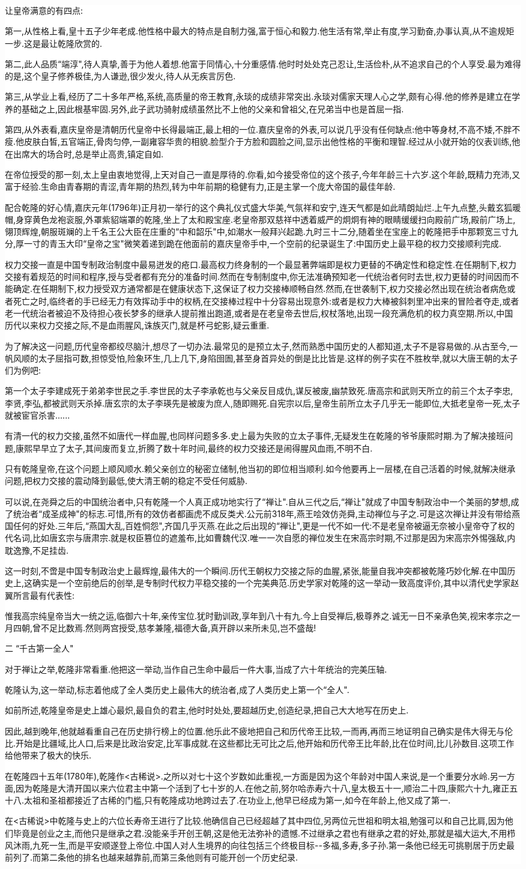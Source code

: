 让皇帝满意的有四点:

第一,从性格上看,皇十五子少年老成.他性格中最大的特点是自制力强,富于恒心和毅力.他生活有常,举止有度,学习勤奋,办事认真,从不逾规矩一步.这是最让乾隆欣赏的.

第二,此人品质“端淳",待人真挚,善于为他人着想.他富于同情心,十分重感情.他时时处处克己忍让,生活俭朴,从不追求自己的个人享受.最为难得的是,这个皇子修养极佳,为人谦逊,很少发火,待人从无疾言厉色.

第三,从学业上看,经历了二十多年严格,系统,高质量的帝王教育,永琰的成绩非常突出.永琰对儒家天理人心之学,颇有心得.他的修养是建立在学养的基础之上,因此根基牢固.另外,此子武功骑射成绩虽然比不上他的父亲和曾祖父,在兄弟当中也是首屈一指.

第四,从外表看,嘉庆皇帝是清朝历代皇帝中长得最端正,最上相的一位.嘉庆皇帝的外表,可以说几乎没有任何缺点:他中等身材,不高不矮,不胖不瘦.他皮肤白皙,五官端正,骨肉匀停,一副雍容华贵的相貌.脸型介于方脸和圆脸之间,显示出他性格的平衡和理智.经过从小就开始的仪表训练,他在出席大的场合时,总是举止高贵,镇定自如.

在帝位授受的那一刻,太上皇由衷地觉得,上天对自己一直是厚待的.你看,如今接受帝位的这个孩子,今年年龄三十六岁.这个年龄,既精力充沛,又富于经验.生命由青春期的青涩,青年期的热烈,转为中年前期的稳健有力,正是主掌一个庞大帝国的最佳年龄.

配合乾隆的好心情,嘉庆元年(1796年)正月初一举行的这个典礼仪式盛大华美,气氛祥和安宁,连天气都是如此晴朗灿烂.上午九点整,头戴玄狐暖帽,身穿黄色龙袍衮服,外罩紫貂端罩的乾隆,坐上了太和殿宝座.老皇帝那双慈祥中透着威严的炯炯有神的眼睛缓缓扫向殿前广场,殿前广场上,翎顶辉煌,朝服斑斓的上千名王公大臣在庄重的“中和韶乐"中,如潮水一般拜兴起跪.九时三十二分,随着坐在宝座上的乾隆把手中那颗宽三寸九分,厚一寸的青玉大印“皇帝之宝"微笑着递到跪在他面前的嘉庆皇帝手中,一个空前的纪录诞生了:中国历史上最平稳的权力交接顺利完成.

权力交接一直是中国专制政治制度中最易迸发的疮口.最高权力终身制的一个最显著弊端即是权力更替的不确定性和稳定性.在任期制下,权力交接有着规范的时间和程序,授与受者都有充分的准备时间.然而在专制制度中,你无法准确预知老一代统治者何时去世,权力更替的时间因而不能确定.在任期制下,权力授受双方通常都是在健康状态下,这保证了权力交接棒顺畅自然.然而,在世袭制下,权力交接必然出现在统治者病危或者死亡之时,临终者的手已经无力有效挥动手中的权柄,在交接棒过程中十分容易出现意外:或者是权力大棒被斜刺里冲出来的冒险者夺走,或者老一代统治者被迫不及待担心夜长梦多的继承人提前推出跑道,或者是在老皇帝去世后,权杖落地,出现一段充满危机的权力真空期.所以,中国历代以来权力交接之际,不是血雨腥风,诛族灭门,就是杯弓蛇影,疑云重重.

为了解决这一问题,历代皇帝都绞尽脑汁,想尽了一切办法.最常见的是预立太子,然而熟悉中国历史的人都知道,太子不是容易做的.从古至今,一帆风顺的太子屈指可数,担惊受怕,险象环生,几上几下,身陷囹圄,甚至身首异处的倒是比比皆是.这样的例子实在不胜枚举,就以大唐王朝的太子们为例吧:

第一个太子李建成死于弟弟李世民之手.李世民的太子李承乾也与父亲反目成仇,谋反被废,幽禁致死.唐高宗和武则天所立的前三个太子李忠,李贤,李弘,都被武则天杀掉.唐玄宗的太子李瑛先是被废为庶人,随即赐死.自宪宗以后,皇帝生前所立太子几乎无一能即位,大抵老皇帝一死,太子就被宦官杀害......

有清一代的权力交接,虽然不如唐代一样血腥,也同样问题多多.史上最为失败的立太子事件,无疑发生在乾隆的爷爷康熙时期.为了解决接班问题,康熙早早立了太子,其间废而复立,折腾了数十年时间,最终的权力交接还是闹得腥风血雨,不明不白.

只有乾隆皇帝,在这个问题上顺风顺水.赖父亲创立的秘密立储制,他当初的即位相当顺利.如今他要再上一层楼,在自己活着的时候,就解决继承问题,把权力交接的震动降到最低,使大清王朝的稳定不受任何威胁.

可以说,在尧舜之后的中国统治者中,只有乾隆一个人真正成功地实行了“禅让".自从三代之后,“禅让"就成了中国专制政治中一个美丽的梦想,成了统治者“成圣成神"的标志.可惜,所有的效仿者都画虎不成反类犬.公元前318年,燕王哙效仿尧舜,主动禅位与子之.可是这次禅让并没有带给燕国任何的好处.三年后,“燕国大乱,百姓恫怨",齐国几乎灭燕.在此之后出现的“禅让",更是一代不如一代:不是老皇帝被逼无奈被小皇帝夺了权的代名词,比如唐玄宗与唐肃宗.就是权臣篡位的遮羞布,比如曹魏代汉.唯一一次自愿的禅位发生在宋高宗时期,不过那是因为宋高宗外惕强敌,内耽逸豫,不足挂齿.

这一时刻,不啻是中国专制政治史上最辉煌,最伟大的一个瞬间.历代王朝权力交接之际的血腥,紧张,能量自我冲突都被乾隆巧妙化解.在中国历史上,这确实是一个空前绝后的创举,是专制时代权力平稳交接的一个完美典范.历史学家对乾隆的这一举动一致高度评价,其中以清代史学家赵翼所言最有代表性:

惟我高宗纯皇帝当大一统之运,临御六十年,亲传宝位.犹时勤训政,享年到八十有九.今上自受禅后,极尊养之.诚无一日不亲承色笑,视宋孝宗之一月四朝,曾不足比数焉.然则两宫授受,慈孝兼隆,福德大备,真开辟以来所未见,岂不盛哉!

二 “千古第一全人"

对于禅让之举,乾隆非常看重.他把这一举动,当作自己生命中最后一件大事,当成了六十年统治的完美压轴.

乾隆认为,这一举动,标志着他成了全人类历史上最伟大的统治者,成了人类历史上第一个“全人".

如前所述,乾隆皇帝是史上雄心最炽,最自负的君主,他时时处处,要超越历史,创造纪录,把自己大大地写在历史上.

因此,越到晚年,他就越看重自己在历史排行榜上的位置.他乐此不疲地把自己和历代帝王比较,一而再,再而三地证明自己确实是伟大得无与伦比.开始是比疆域,比人口,后来是比政治安定,比军事成就.在这些都比无可比之后,他开始和历代帝王比年龄,比在位时间,比儿孙数目.这项工作给他带来了极大的快乐.

在乾隆四十五年(1780年),乾隆作<古稀说>.之所以对七十这个岁数如此重视,一方面是因为这个年龄对中国人来说,是一个重要分水岭.另一方面,因为乾隆是大清开国以来六位君主中第一个活到了七十岁的人.在他之前,努尔哈赤寿六十八,皇太极五十一,顺治二十四,康熙六十九,雍正五十八.太祖和圣祖都接近了古稀的门槛,只有乾隆成功地跨过去了.在功业上,他早已经成为第一,如今在年龄上,他又成了第一.

在<古稀说>中乾隆与史上的六位长寿帝王进行了比较.他确信自己已经超越了其中四位,另两位元世祖和明太祖,勉强可以和自己比肩,因为他们毕竟是创业之主,而他只是继承之君.没能亲手开创王朝,这是他无法弥补的遗憾.不过继承之君也有继承之君的好处,那就是福大运大,不用栉风沐雨,九死一生,而是平安顺遂登上帝位.中国人对人生境界的向往包括三个终极目标--多福,多寿,多子孙.第一条他已经无可挑剔居于历史最前列了.而第二条他的排名也越来越靠前,而第三条他则有可能开创一个历史纪录.
